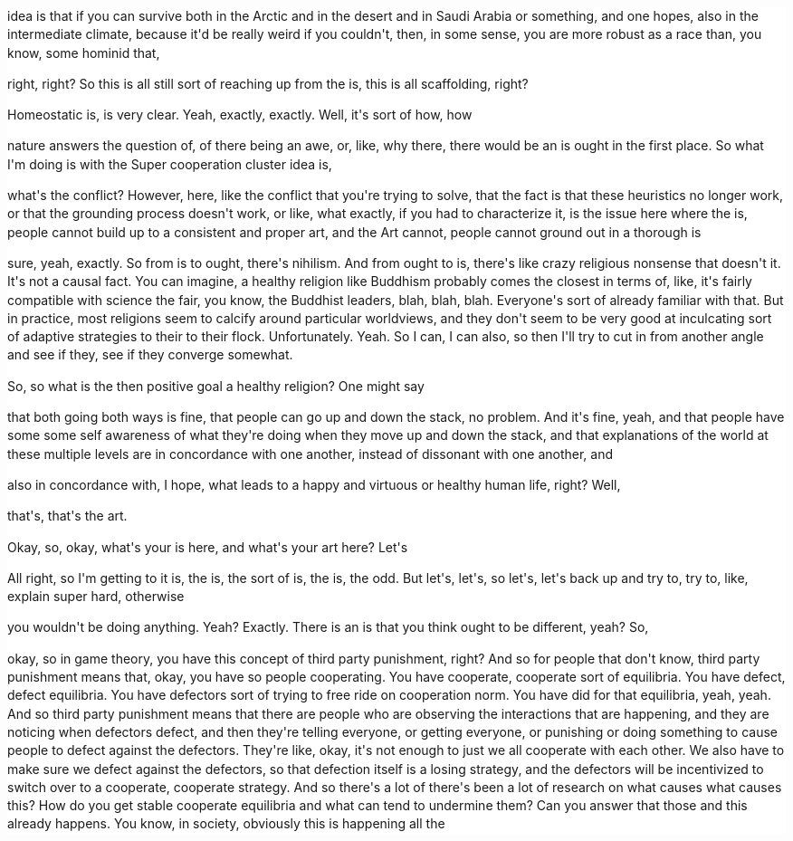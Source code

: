 idea is that if you can survive both in the Arctic and in the desert and in Saudi Arabia or something, and one hopes, also in the intermediate climate, because it'd be really weird if you couldn't, then, in some sense, you are more robust as a race than, you know, some hominid that,

right, right? So this is all still sort of reaching up from the is, this is all scaffolding, right?

Homeostatic is, is very clear. Yeah, exactly, exactly. Well, it's sort of how, how

nature answers the question of, of there being an awe, or, like, why there, there would be an is ought in the first place. So what I'm doing is with the Super cooperation cluster idea is,

what's the conflict? However, here, like the conflict that you're trying to solve, that the fact is that these heuristics no longer work, or that the grounding process doesn't work, or like, what exactly, if you had to characterize it, is the issue here where the is, people cannot build up to a consistent and proper art, and the Art cannot, people cannot ground out in a thorough is

sure, yeah, exactly. So from is to ought, there's nihilism. And from ought to is, there's like crazy religious nonsense that doesn't it. It's not a causal fact. You can imagine, a healthy religion like Buddhism probably comes the closest in terms of, like, it's fairly compatible with science the fair, you know, the Buddhist leaders, blah, blah, blah. Everyone's sort of already familiar with that. But in practice, most religions seem to calcify around particular worldviews, and they don't seem to be very good at inculcating sort of adaptive strategies to their to their flock. Unfortunately. Yeah. So I can, I can also, so then I'll try to cut in from another angle and see if they, see if they converge somewhat.

So, so what is the then positive goal a healthy religion? One might say

that both going both ways is fine, that people can go up and down the stack, no problem. And it's fine, yeah, and that people have some some self awareness of what they're doing when they move up and down the stack, and that explanations of the world at these multiple levels are in concordance with one another, instead of dissonant with one another, and

also in concordance with, I hope, what leads to a happy and virtuous or healthy human life, right? Well,

that's, that's the art.

Okay, so, okay, what's your is here, and what's your art here? Let's

All right, so I'm getting to it is, the is, the sort of is, the is, the odd. But let's, let's, so let's, let's back up and try to, try to, like, explain super hard, otherwise

you wouldn't be doing anything. Yeah? Exactly. There is an is that you think ought to be different, yeah? So,

okay, so in game theory, you have this concept of third party punishment, right? And so for people that don't know, third party punishment means that, okay, you have so people cooperating. You have cooperate, cooperate sort of equilibria. You have defect, defect equilibria. You have defectors sort of trying to free ride on cooperation norm. You have did for that equilibria, yeah, yeah. And so third party punishment means that there are people who are observing the interactions that are happening, and they are noticing when defectors defect, and then they're telling everyone, or getting everyone, or punishing or doing something to cause people to defect against the defectors. They're like, okay, it's not enough to just we all cooperate with each other. We also have to make sure we defect against the defectors, so that defection itself is a losing strategy, and the defectors will be incentivized to switch over to a cooperate, cooperate strategy. And so there's a lot of there's been a lot of research on what causes what causes this? How do you get stable cooperate equilibria and what can tend to undermine them? Can you answer that those and this already happens. You know, in society, obviously this is happening all the
